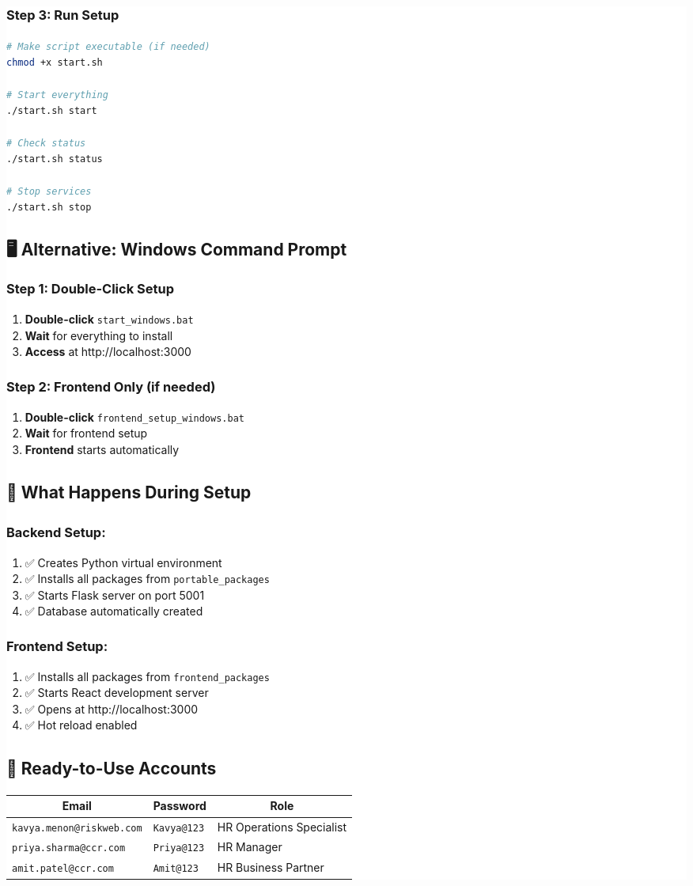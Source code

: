 ### **Step 3: Run Setup**
```bash
# Make script executable (if needed)
chmod +x start.sh

# Start everything
./start.sh start

# Check status
./start.sh status

# Stop services
./start.sh stop
```

## 🖥️ **Alternative: Windows Command Prompt**

### **Step 1: Double-Click Setup**
1. **Double-click** `start_windows.bat`
2. **Wait** for everything to install
3. **Access** at http://localhost:3000

### **Step 2: Frontend Only (if needed)**
1. **Double-click** `frontend_setup_windows.bat`
2. **Wait** for frontend setup
3. **Frontend** starts automatically

## 🔧 **What Happens During Setup**

### **Backend Setup:**
1. ✅ Creates Python virtual environment
2. ✅ Installs all packages from `portable_packages`
3. ✅ Starts Flask server on port 5001
4. ✅ Database automatically created

### **Frontend Setup:**
1. ✅ Installs all packages from `frontend_packages`
2. ✅ Starts React development server
3. ✅ Opens at http://localhost:3000
4. ✅ Hot reload enabled

## 🔐 **Ready-to-Use Accounts**

| Email | Password | Role |
|-------|----------|------|
| `kavya.menon@riskweb.com` | `Kavya@123` | HR Operations Specialist |
| `priya.sharma@ccr.com` | `Priya@123` | HR Manager |
| `amit.patel@ccr.com` | `Amit@123` | HR Business Partner |
